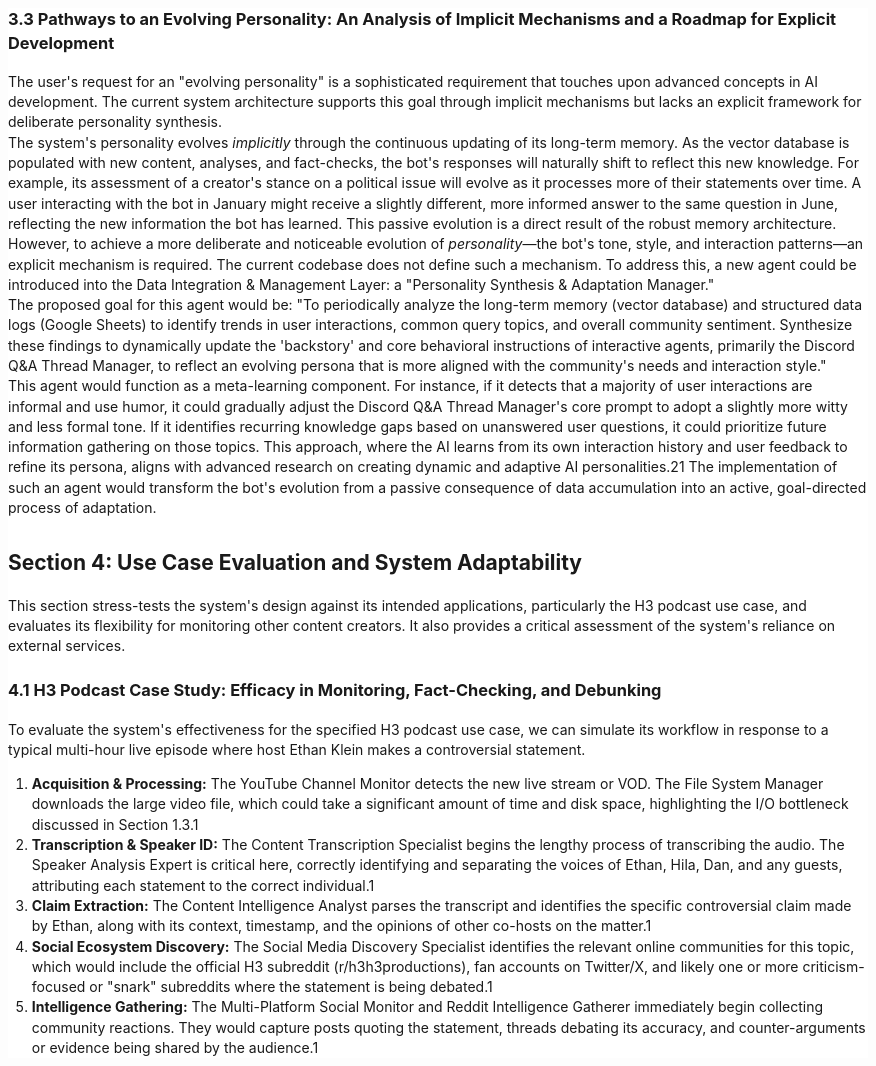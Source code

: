### **3.3 Pathways to an Evolving Personality: An Analysis of Implicit Mechanisms and a Roadmap for Explicit Development**

The user's request for an "evolving personality" is a sophisticated requirement that touches upon advanced concepts in AI development. The current system architecture supports this goal through implicit mechanisms but lacks an explicit framework for deliberate personality synthesis.  
The system's personality evolves *implicitly* through the continuous updating of its long-term memory. As the vector database is populated with new content, analyses, and fact-checks, the bot's responses will naturally shift to reflect this new knowledge. For example, its assessment of a creator's stance on a political issue will evolve as it processes more of their statements over time. A user interacting with the bot in January might receive a slightly different, more informed answer to the same question in June, reflecting the new information the bot has learned. This passive evolution is a direct result of the robust memory architecture.  
However, to achieve a more deliberate and noticeable evolution of *personality*—the bot's tone, style, and interaction patterns—an explicit mechanism is required. The current codebase does not define such a mechanism. To address this, a new agent could be introduced into the Data Integration & Management Layer: a "Personality Synthesis & Adaptation Manager."  
The proposed goal for this agent would be: "To periodically analyze the long-term memory (vector database) and structured data logs (Google Sheets) to identify trends in user interactions, common query topics, and overall community sentiment. Synthesize these findings to dynamically update the 'backstory' and core behavioral instructions of interactive agents, primarily the Discord Q\&A Thread Manager, to reflect an evolving persona that is more aligned with the community's needs and interaction style."  
This agent would function as a meta-learning component. For instance, if it detects that a majority of user interactions are informal and use humor, it could gradually adjust the Discord Q\&A Thread Manager's core prompt to adopt a slightly more witty and less formal tone. If it identifies recurring knowledge gaps based on unanswered user questions, it could prioritize future information gathering on those topics. This approach, where the AI learns from its own interaction history and user feedback to refine its persona, aligns with advanced research on creating dynamic and adaptive AI personalities.21 The implementation of such an agent would transform the bot's evolution from a passive consequence of data accumulation into an active, goal-directed process of adaptation.

## **Section 4: Use Case Evaluation and System Adaptability**

This section stress-tests the system's design against its intended applications, particularly the H3 podcast use case, and evaluates its flexibility for monitoring other content creators. It also provides a critical assessment of the system's reliance on external services.

### **4.1 H3 Podcast Case Study: Efficacy in Monitoring, Fact-Checking, and Debunking**

To evaluate the system's effectiveness for the specified H3 podcast use case, we can simulate its workflow in response to a typical multi-hour live episode where host Ethan Klein makes a controversial statement.

1. **Acquisition & Processing:** The YouTube Channel Monitor detects the new live stream or VOD. The File System Manager downloads the large video file, which could take a significant amount of time and disk space, highlighting the I/O bottleneck discussed in Section 1.3.1  
2. **Transcription & Speaker ID:** The Content Transcription Specialist begins the lengthy process of transcribing the audio. The Speaker Analysis Expert is critical here, correctly identifying and separating the voices of Ethan, Hila, Dan, and any guests, attributing each statement to the correct individual.1  
3. **Claim Extraction:** The Content Intelligence Analyst parses the transcript and identifies the specific controversial claim made by Ethan, along with its context, timestamp, and the opinions of other co-hosts on the matter.1  
4. **Social Ecosystem Discovery:** The Social Media Discovery Specialist identifies the relevant online communities for this topic, which would include the official H3 subreddit (r/h3h3productions), fan accounts on Twitter/X, and likely one or more criticism-focused or "snark" subreddits where the statement is being debated.1  
5. **Intelligence Gathering:** The Multi-Platform Social Monitor and Reddit Intelligence Gatherer immediately begin collecting community reactions. They would capture posts quoting the statement, threads debating its accuracy, and counter-arguments or evidence being shared by the audience.1  